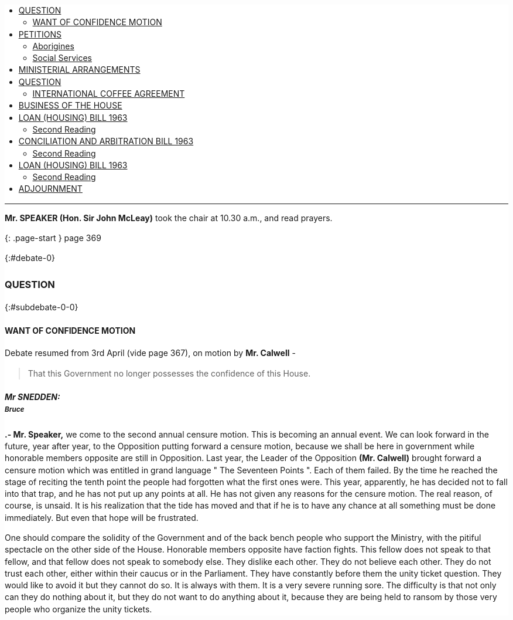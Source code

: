 
* [QUESTION](#debate-0)
    * [WANT OF CONFIDENCE MOTION](#subdebate-0-0)
* [PETITIONS](#debate-1)
    * [Aborigines](#subdebate-1-0)
    * [Social Services](#subdebate-1-2)
* [MINISTERIAL ARRANGEMENTS](#debate-2)
* [QUESTION](#debate-3)
    * [INTERNATIONAL COFFEE AGREEMENT](#subdebate-3-0)
* [BUSINESS OF THE HOUSE](#debate-4)
* [LOAN (HOUSING) BILL 1963](#debate-5)
    * [Second Reading](#subdebate-5-0)
* [CONCILIATION AND ARBITRATION BILL 1963](#debate-6)
    * [Second Reading](#subdebate-6-0)
* [LOAN (HOUSING) BILL 1963](#debate-7)
    * [Second Reading](#subdebate-7-0)
* [ADJOURNMENT](#debate-8)


----


 **Mr. SPEAKER (Hon. Sir John McLeay)** took the chair at 10.30 a.m., and read prayers. 

{: .page-start }
page 369

{:#debate-0}
### QUESTION

{:#subdebate-0-0}
#### WANT OF CONFIDENCE MOTION

Debate resumed from 3rd April (vide page 367), on motion by  **Mr. Calwell**  - 

  >That this Government no longer possesses the confidence of this House. 

##### Mr SNEDDEN:<br><small class="text-muted">Bruce</small>


 **.- Mr. Speaker,** we come to the second annual censure motion. This is becoming an annual event. We can look forward in the future, year after year, to the Opposition putting forward a censure motion, because we shall be here in government while honorable members opposite are still in Opposition. Last year, the Leader of the Opposition  **(Mr. Calwell)**  brought forward a censure motion which was entitled in grand language " The Seventeen Points ". Each of them failed. By the time he reached the stage of reciting the tenth point the people had forgotten what the first ones were. This year, apparently, he has decided not to fall into that trap, and he has not put up any points at all. He has not given any reasons for the censure motion. The real reason, of course, is unsaid. It is his realization that the tide has moved and that if he is to have any chance at all something must be done immediately. But even that hope will be frustrated. 

One should compare the solidity of the Government and of the back bench people who support the Ministry, with the pitiful spectacle on the other side of the House. Honorable members opposite have faction fights. This fellow does not speak to that fellow, and that fellow does not speak to somebody else. They dislike each other. They do not believe each other. They do not trust each other, either within their caucus or in the Parliament. They have constantly before them the unity ticket question. They would like to avoid it but they cannot do so. It is always with them. It is a very severe running sore. The difficulty is that not only can they do nothing about it, but they do not want to do anything about it, because they are being held to ransom by those very people who organize the unity tickets. 
